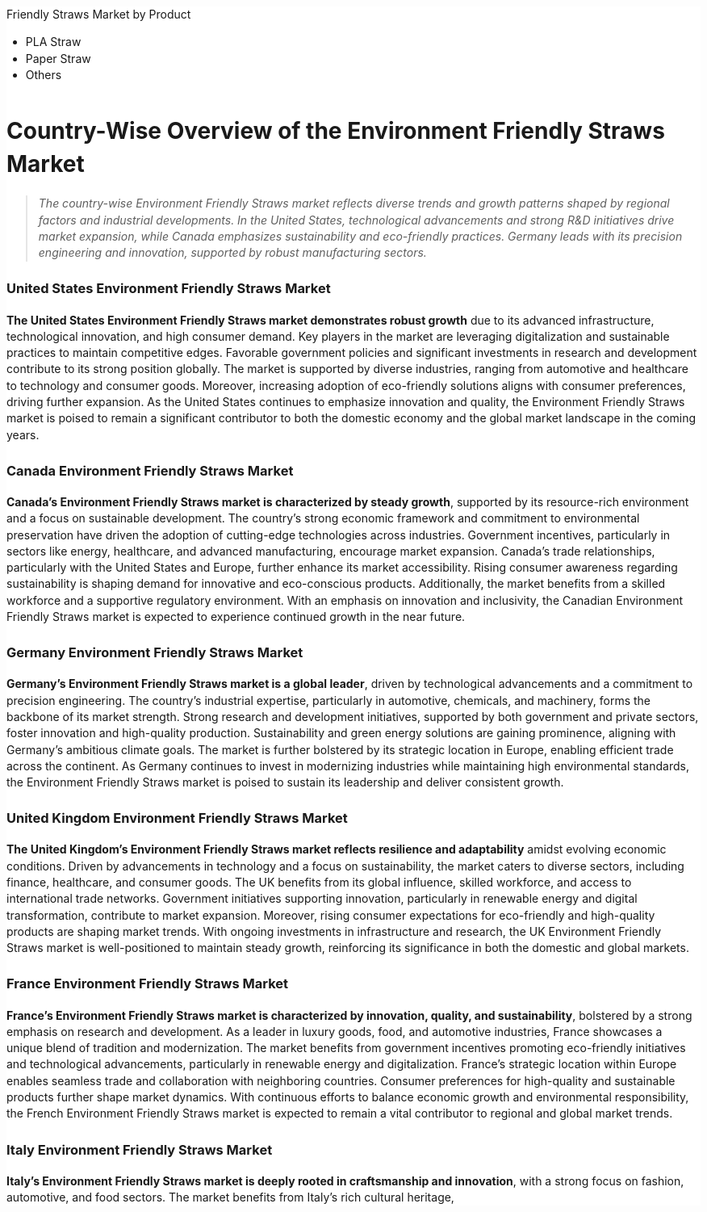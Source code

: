 Friendly Straws Market by Product</h3><ul><li>PLA Straw</li><li>Paper Straw</li><li>Others</li></ul><h1><span class="">Country-Wise Overview of the Environment Friendly Straws Market<br /></span></h1><blockquote><p><em><span class="">The country-wise Environment Friendly Straws market reflects diverse trends and growth patterns shaped by regional factors and industrial developments. In the United States, technological advancements and strong R&amp;D initiatives drive market expansion, while Canada emphasizes sustainability and eco-friendly practices. Germany leads with its precision engineering and innovation, supported by robust manufacturing sectors.</span></em></p></blockquote><h3><strong>United States Environment Friendly Straws Market</strong></h3><p><strong>The United States Environment Friendly Straws market demonstrates robust growth</strong> due to its advanced infrastructure, technological innovation, and high consumer demand. Key players in the market are leveraging digitalization and sustainable practices to maintain competitive edges. Favorable government policies and significant investments in research and development contribute to its strong position globally. The market is supported by diverse industries, ranging from automotive and healthcare to technology and consumer goods. Moreover, increasing adoption of eco-friendly solutions aligns with consumer preferences, driving further expansion. As the United States continues to emphasize innovation and quality, the Environment Friendly Straws market is poised to remain a significant contributor to both the domestic economy and the global market landscape in the coming years.</p><h3><strong>Canada Environment Friendly Straws Market</strong></h3><p><strong>Canada&rsquo;s Environment Friendly Straws market is characterized by steady growth</strong>, supported by its resource-rich environment and a focus on sustainable development. The country&rsquo;s strong economic framework and commitment to environmental preservation have driven the adoption of cutting-edge technologies across industries. Government incentives, particularly in sectors like energy, healthcare, and advanced manufacturing, encourage market expansion. Canada&rsquo;s trade relationships, particularly with the United States and Europe, further enhance its market accessibility. Rising consumer awareness regarding sustainability is shaping demand for innovative and eco-conscious products. Additionally, the market benefits from a skilled workforce and a supportive regulatory environment. With an emphasis on innovation and inclusivity, the Canadian Environment Friendly Straws market is expected to experience continued growth in the near future.</p><h3><strong>Germany Environment Friendly Straws Market</strong></h3><p><strong>Germany&rsquo;s Environment Friendly Straws market is a global leader</strong>, driven by technological advancements and a commitment to precision engineering. The country&rsquo;s industrial expertise, particularly in automotive, chemicals, and machinery, forms the backbone of its market strength. Strong research and development initiatives, supported by both government and private sectors, foster innovation and high-quality production. Sustainability and green energy solutions are gaining prominence, aligning with Germany&rsquo;s ambitious climate goals. The market is further bolstered by its strategic location in Europe, enabling efficient trade across the continent. As Germany continues to invest in modernizing industries while maintaining high environmental standards, the Environment Friendly Straws market is poised to sustain its leadership and deliver consistent growth.</p><h3><strong>United Kingdom Environment Friendly Straws Market</strong></h3><p><strong>The United Kingdom&rsquo;s Environment Friendly Straws market reflects resilience and adaptability</strong> amidst evolving economic conditions. Driven by advancements in technology and a focus on sustainability, the market caters to diverse sectors, including finance, healthcare, and consumer goods. The UK benefits from its global influence, skilled workforce, and access to international trade networks. Government initiatives supporting innovation, particularly in renewable energy and digital transformation, contribute to market expansion. Moreover, rising consumer expectations for eco-friendly and high-quality products are shaping market trends. With ongoing investments in infrastructure and research, the UK Environment Friendly Straws market is well-positioned to maintain steady growth, reinforcing its significance in both the domestic and global markets.</p><h3><strong>France Environment Friendly Straws Market</strong></h3><p><strong>France&rsquo;s Environment Friendly Straws market is characterized by innovation, quality, and sustainability</strong>, bolstered by a strong emphasis on research and development. As a leader in luxury goods, food, and automotive industries, France showcases a unique blend of tradition and modernization. The market benefits from government incentives promoting eco-friendly initiatives and technological advancements, particularly in renewable energy and digitalization. France&rsquo;s strategic location within Europe enables seamless trade and collaboration with neighboring countries. Consumer preferences for high-quality and sustainable products further shape market dynamics. With continuous efforts to balance economic growth and environmental responsibility, the French Environment Friendly Straws market is expected to remain a vital contributor to regional and global market trends.</p><h3><strong>Italy Environment Friendly Straws Market</strong></h3><p><strong>Italy&rsquo;s Environment Friendly Straws market is deeply rooted in craftsmanship and innovation</strong>, with a strong focus on fashion, automotive, and food sectors. The market benefits from Italy&rsquo;s rich cultural heritage,